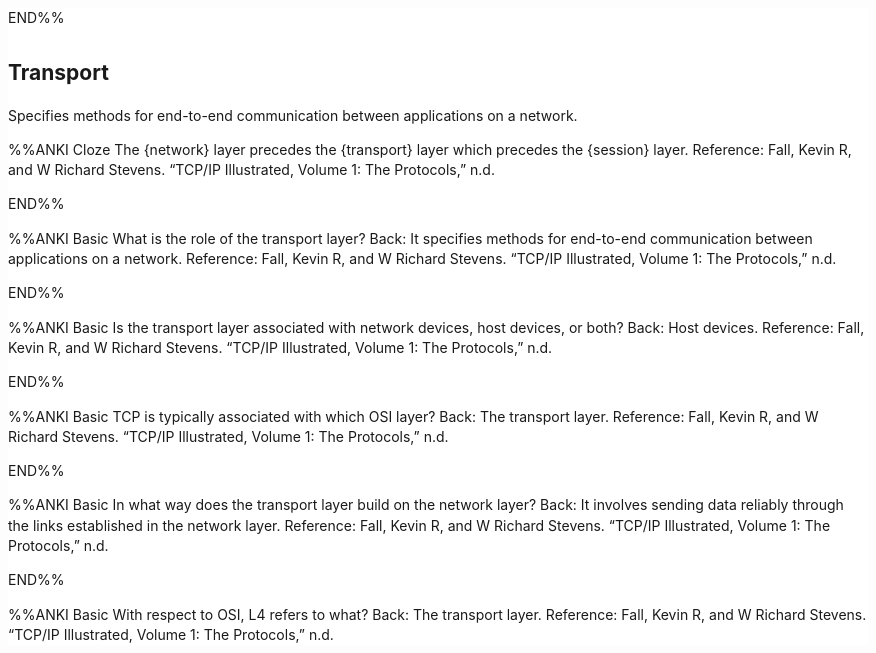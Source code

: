END%%

## Transport

Specifies methods for end-to-end communication between applications on a network.

%%ANKI
Cloze
The {network} layer precedes the {transport} layer which precedes the {session} layer.
Reference: Fall, Kevin R, and W Richard Stevens. “TCP/IP Illustrated, Volume 1: The Protocols,” n.d.

END%%

%%ANKI
Basic
What is the role of the transport layer?
Back: It specifies methods for end-to-end communication between applications on a network.
Reference: Fall, Kevin R, and W Richard Stevens. “TCP/IP Illustrated, Volume 1: The Protocols,” n.d.

END%%

%%ANKI
Basic
Is the transport layer associated with network devices, host devices, or both?
Back: Host devices.
Reference: Fall, Kevin R, and W Richard Stevens. “TCP/IP Illustrated, Volume 1: The Protocols,” n.d.

END%%

%%ANKI
Basic
TCP is typically associated with which OSI layer?
Back: The transport layer.
Reference: Fall, Kevin R, and W Richard Stevens. “TCP/IP Illustrated, Volume 1: The Protocols,” n.d.

END%%

%%ANKI
Basic
In what way does the transport layer build on the network layer?
Back: It involves sending data reliably through the links established in the network layer.
Reference: Fall, Kevin R, and W Richard Stevens. “TCP/IP Illustrated, Volume 1: The Protocols,” n.d.

END%%

%%ANKI
Basic
With respect to OSI, L4 refers to what?
Back: The transport layer.
Reference: Fall, Kevin R, and W Richard Stevens. “TCP/IP Illustrated, Volume 1: The Protocols,” n.d.
